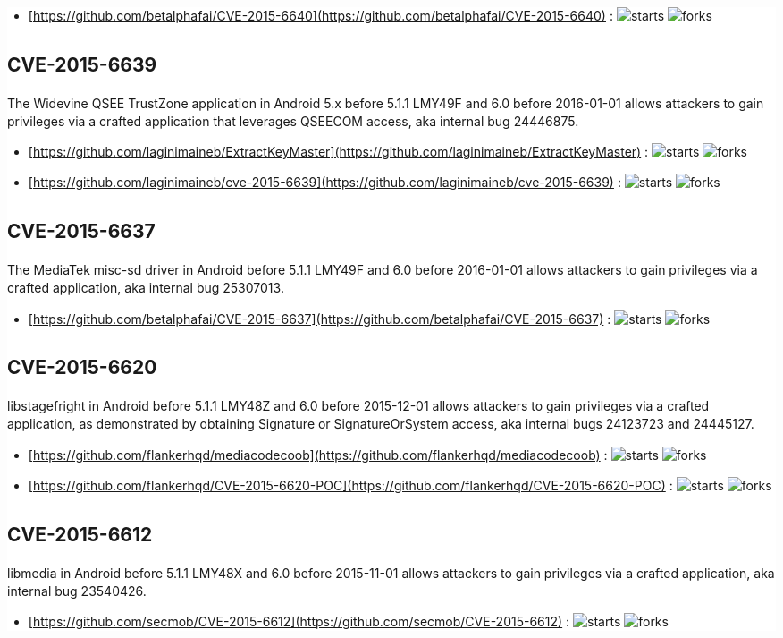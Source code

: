 

- [https://github.com/betalphafai/CVE-2015-6640](https://github.com/betalphafai/CVE-2015-6640) :  ![starts](https://img.shields.io/github/stars/betalphafai/CVE-2015-6640.svg) ![forks](https://img.shields.io/github/forks/betalphafai/CVE-2015-6640.svg)

## CVE-2015-6639
 The Widevine QSEE TrustZone application in Android 5.x before 5.1.1 LMY49F and 6.0 before 2016-01-01 allows attackers to gain privileges via a crafted application that leverages QSEECOM access, aka internal bug 24446875.



- [https://github.com/laginimaineb/ExtractKeyMaster](https://github.com/laginimaineb/ExtractKeyMaster) :  ![starts](https://img.shields.io/github/stars/laginimaineb/ExtractKeyMaster.svg) ![forks](https://img.shields.io/github/forks/laginimaineb/ExtractKeyMaster.svg)

- [https://github.com/laginimaineb/cve-2015-6639](https://github.com/laginimaineb/cve-2015-6639) :  ![starts](https://img.shields.io/github/stars/laginimaineb/cve-2015-6639.svg) ![forks](https://img.shields.io/github/forks/laginimaineb/cve-2015-6639.svg)

## CVE-2015-6637
 The MediaTek misc-sd driver in Android before 5.1.1 LMY49F and 6.0 before 2016-01-01 allows attackers to gain privileges via a crafted application, aka internal bug 25307013.



- [https://github.com/betalphafai/CVE-2015-6637](https://github.com/betalphafai/CVE-2015-6637) :  ![starts](https://img.shields.io/github/stars/betalphafai/CVE-2015-6637.svg) ![forks](https://img.shields.io/github/forks/betalphafai/CVE-2015-6637.svg)

## CVE-2015-6620
 libstagefright in Android before 5.1.1 LMY48Z and 6.0 before 2015-12-01 allows attackers to gain privileges via a crafted application, as demonstrated by obtaining Signature or SignatureOrSystem access, aka internal bugs 24123723 and 24445127.



- [https://github.com/flankerhqd/mediacodecoob](https://github.com/flankerhqd/mediacodecoob) :  ![starts](https://img.shields.io/github/stars/flankerhqd/mediacodecoob.svg) ![forks](https://img.shields.io/github/forks/flankerhqd/mediacodecoob.svg)

- [https://github.com/flankerhqd/CVE-2015-6620-POC](https://github.com/flankerhqd/CVE-2015-6620-POC) :  ![starts](https://img.shields.io/github/stars/flankerhqd/CVE-2015-6620-POC.svg) ![forks](https://img.shields.io/github/forks/flankerhqd/CVE-2015-6620-POC.svg)

## CVE-2015-6612
 libmedia in Android before 5.1.1 LMY48X and 6.0 before 2015-11-01 allows attackers to gain privileges via a crafted application, aka internal bug 23540426.



- [https://github.com/secmob/CVE-2015-6612](https://github.com/secmob/CVE-2015-6612) :  ![starts](https://img.shields.io/github/stars/secmob/CVE-2015-6612.svg) ![forks](https://img.shields.io/github/forks/secmob/CVE-2015-6612.svg)
